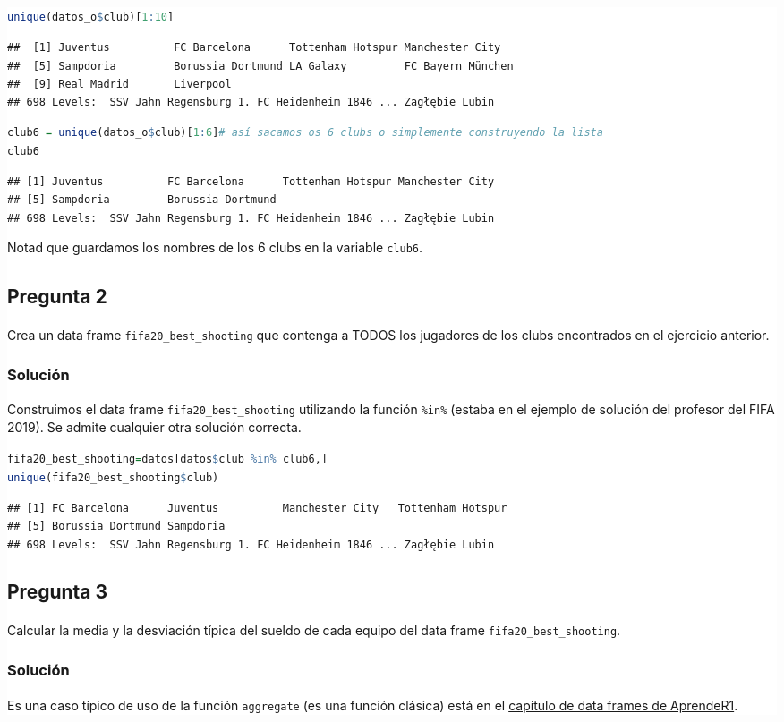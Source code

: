 ```r
unique(datos_o$club)[1:10]
```

```
##  [1] Juventus          FC Barcelona      Tottenham Hotspur Manchester City  
##  [5] Sampdoria         Borussia Dortmund LA Galaxy         FC Bayern München
##  [9] Real Madrid       Liverpool        
## 698 Levels:  SSV Jahn Regensburg 1. FC Heidenheim 1846 ... Zagłębie Lubin
```

```r
club6 = unique(datos_o$club)[1:6]# así sacamos os 6 clubs o simplemente construyendo la lista
club6
```

```
## [1] Juventus          FC Barcelona      Tottenham Hotspur Manchester City  
## [5] Sampdoria         Borussia Dortmund
## 698 Levels:  SSV Jahn Regensburg 1. FC Heidenheim 1846 ... Zagłębie Lubin
```

Notad que guardamos los nombres de los 6 clubs en la variable `club6`.

## Pregunta 2

Crea un data frame `fifa20_best_shooting` que contenga a TODOS  los jugadores de los clubs encontrados en el ejercicio anterior.


### Solución

Construimos  el data frame `fifa20_best_shooting` utilizando la función `%in%`   (estaba en el ejemplo de solución del profesor del FIFA 2019). Se admite cualquier otra solución correcta.


```r
fifa20_best_shooting=datos[datos$club %in% club6,]
unique(fifa20_best_shooting$club)
```

```
## [1] FC Barcelona      Juventus          Manchester City   Tottenham Hotspur
## [5] Borussia Dortmund Sampdoria        
## 698 Levels:  SSV Jahn Regensburg 1. FC Heidenheim 1846 ... Zagłębie Lubin
```

## Pregunta 3

Calcular la media y la desviación típica   del sueldo de cada equipo del data frame `fifa20_best_shooting`. 



### Solución

Es una caso  típico de uso de la función `aggregate` (es una función clásica) está en el [capítulo de data frames de AprendeR1](https://aprender-uib.github.io/AprendeR1/chap-df.html).

